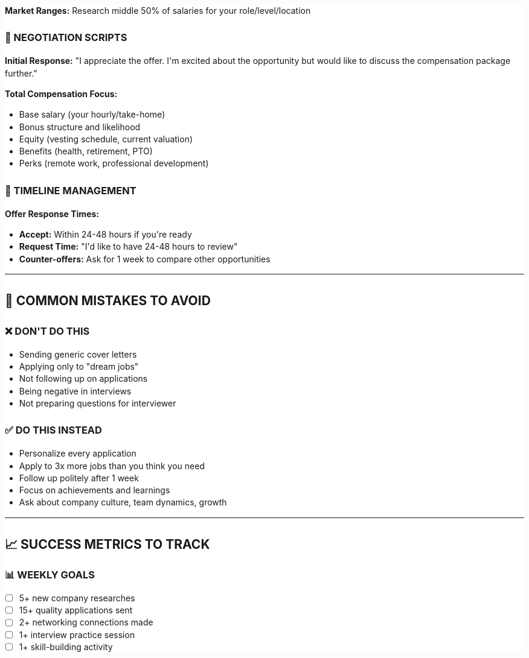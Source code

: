 **Market Ranges:**
Research middle 50% of salaries for your role/level/location

### 🤑 NEGOTIATION SCRIPTS

**Initial Response:**
"I appreciate the offer. I'm excited about the opportunity but would like to discuss the compensation package further."

**Total Compensation Focus:**
- Base salary (your hourly/take-home)
- Bonus structure and likelihood
- Equity (vesting schedule, current valuation)
- Benefits (health, retirement, PTO)
- Perks (remote work, professional development)

### 📅 TIMELINE MANAGEMENT

**Offer Response Times:**
- **Accept:** Within 24-48 hours if you're ready
- **Request Time:** "I'd like to have 24-48 hours to review"
- **Counter-offers:** Ask for 1 week to compare other opportunities

---

## 🎯 COMMON MISTAKES TO AVOID

### ❌ DON'T DO THIS
- Sending generic cover letters
- Applying only to "dream jobs"
- Not following up on applications
- Being negative in interviews
- Not preparing questions for interviewer

### ✅ DO THIS INSTEAD
- Personalize every application
- Apply to 3x more jobs than you think you need
- Follow up politely after 1 week
- Focus on achievements and learnings
- Ask about company culture, team dynamics, growth

---

## 📈 SUCCESS METRICS TO TRACK

### 📊 WEEKLY GOALS
- [ ] 5+ new company researches
- [ ] 15+ quality applications sent
- [ ] 2+ networking connections made
- [ ] 1+ interview practice session
- [ ] 1+ skill-building activity
